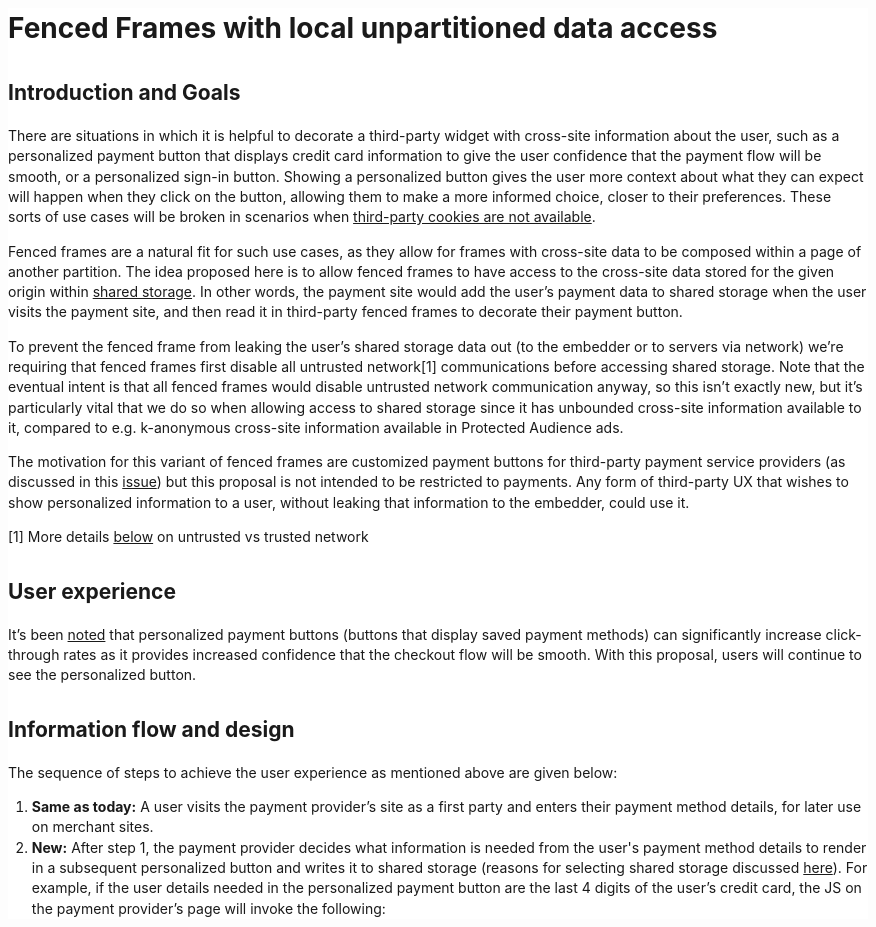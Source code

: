 # **Fenced Frames with local unpartitioned data access**


## Introduction and Goals

There are situations in which it is helpful to decorate a third-party widget with cross-site information about the user, such as a personalized payment button that displays credit card information to give the user confidence that the payment flow will be smooth, or a personalized sign-in button. Showing a personalized button gives the user more context about what they can expect will happen when they click on the button, allowing them to make a more informed choice, closer to their preferences. These sorts of use cases will be broken in scenarios when [third-party cookies are not available](https://privacysandbox.com/news/privacy-sandbox-update/). 

Fenced frames are a natural fit for such use cases, as they allow for frames with cross-site data to be composed within a page of another partition. The idea proposed here is to allow fenced frames to have access to the cross-site data stored for the given origin within [shared storage](https://github.com/WICG/shared-storage).  In other words, the payment site would add the user’s payment data to shared storage when the user visits the payment site, and then read it in third-party fenced frames to decorate their payment button. 

To prevent the fenced frame from leaking the user’s shared storage data out (to the embedder or to servers via network) we’re requiring that fenced frames first disable all untrusted network[1] communications before accessing shared storage. Note that the eventual intent is that all fenced frames would disable untrusted network communication anyway, so this isn’t exactly new, but it’s particularly vital that we do so when allowing access to shared storage since it has unbounded cross-site information available to it, compared to e.g. k-anonymous cross-site information available in Protected Audience ads.

The motivation for this variant of fenced frames are customized payment buttons for third-party payment service providers  (as discussed in this [issue](https://github.com/WICG/fenced-frame/issues/15)) but this proposal is not intended to be restricted to payments. Any form of third-party UX that wishes to show personalized information to a user, without leaking that information to the embedder, could use it.

[1] More details [below](#why-untrusted-network) on untrusted vs trusted network 


## User experience

It’s been [noted](https://developers.googleblog.com/2021/05/updated-google-pay-button-increases-click-through-rates.html) that personalized payment buttons (buttons that display saved payment methods) can significantly increase click-through rates as it provides increased confidence that the checkout flow will be smooth. With this proposal, users will continue to see the personalized button.

## Information flow and design

 The sequence of steps to achieve the user experience as mentioned above are given below:



1. **Same as today:** A user visits the payment provider’s site as a first party and enters their payment method details, for later use on merchant sites.
2. **New:** After step 1, the payment provider decides what  information is needed from the user's payment method details to render in a subsequent personalized button and writes it to shared storage (reasons for selecting shared storage discussed [here](#shared-storage-access)). For example, if the user details needed in the personalized payment button are the last 4 digits of the user’s credit card, the JS on the payment provider’s page will invoke the following:
